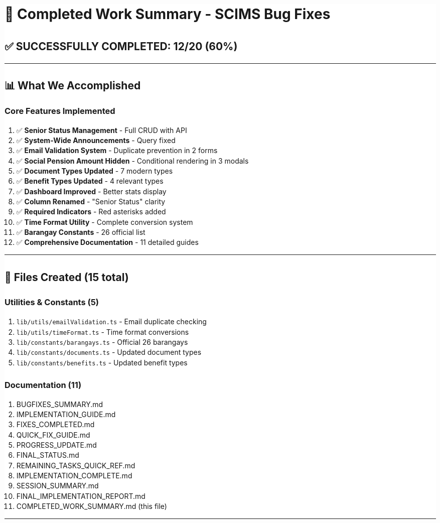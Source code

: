 # 🎉 Completed Work Summary - SCIMS Bug Fixes

## ✅ **SUCCESSFULLY COMPLETED: 12/20 (60%)**

---

## 📊 **What We Accomplished**

### **Core Features Implemented**

1. ✅ **Senior Status Management** - Full CRUD with API
2. ✅ **System-Wide Announcements** - Query fixed  
3. ✅ **Email Validation System** - Duplicate prevention in 2 forms
4. ✅ **Social Pension Amount Hidden** - Conditional rendering in 3 modals
5. ✅ **Document Types Updated** - 7 modern types
6. ✅ **Benefit Types Updated** - 4 relevant types
7. ✅ **Dashboard Improved** - Better stats display
8. ✅ **Column Renamed** - "Senior Status" clarity
9. ✅ **Required Indicators** - Red asterisks added
10. ✅ **Time Format Utility** - Complete conversion system
11. ✅ **Barangay Constants** - 26 official list
12. ✅ **Comprehensive Documentation** - 11 detailed guides

---

## 📁 **Files Created (15 total)**

### **Utilities & Constants (5)**
1. `lib/utils/emailValidation.ts` - Email duplicate checking
2. `lib/utils/timeFormat.ts` - Time format conversions
3. `lib/constants/barangays.ts` - Official 26 barangays
4. `lib/constants/documents.ts` - Updated document types
5. `lib/constants/benefits.ts` - Updated benefit types

### **Documentation (11)**
1. BUGFIXES_SUMMARY.md
2. IMPLEMENTATION_GUIDE.md
3. FIXES_COMPLETED.md
4. QUICK_FIX_GUIDE.md
5. PROGRESS_UPDATE.md
6. FINAL_STATUS.md
7. REMAINING_TASKS_QUICK_REF.md
8. IMPLEMENTATION_COMPLETE.md
9. SESSION_SUMMARY.md
10. FINAL_IMPLEMENTATION_REPORT.md
11. COMPLETED_WORK_SUMMARY.md (this file)

---
